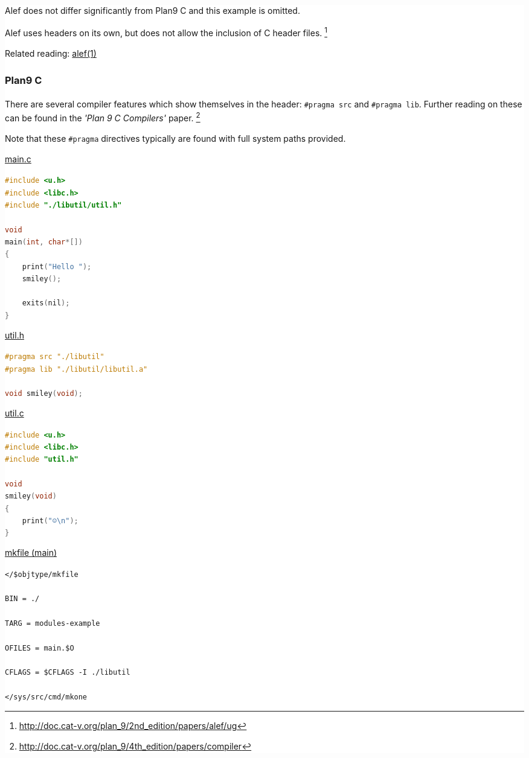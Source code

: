 Alef does not differ significantly from Plan9 C and this example is omitted.

Alef uses headers on its own, but does not allow the inclusion of C header files. [^5]

Related reading: [alef(1)](http://man.cat-v.org/plan_9_2nd_ed/1/alef)

### Plan9 C

There are several compiler features which show themselves in the header: `#pragma src` and `#pragma lib`. Further reading on these can be found in the _'Plan 9 C Compilers'_ paper. [^4]

Note that these `#pragma` directives typically are found with full system paths provided.

[main.c](./plan9c/modules/main.c)

```c
#include <u.h>
#include <libc.h>
#include "./libutil/util.h"

void
main(int, char*[])
{
	print("Hello ");
	smiley();

	exits(nil);
}
```

[util.h](./plan9c/modules/libutil/util.h)

```c
#pragma src "./libutil"
#pragma lib "./libutil/libutil.a"

void smiley(void);
```

[util.c](./plan9c/modules/libutil/util.c)

```c
#include <u.h>
#include <libc.h>
#include "util.h"

void
smiley(void)
{
	print("☺\n");
}
```

[mkfile (main)](./plan9c/modules/mkfile)

```make
</$objtype/mkfile

BIN = ./

TARG = modules-example

OFILES = main.$O

CFLAGS = $CFLAGS -I ./libutil

</sys/src/cmd/mkone
```


[^1]: https://github.com/henesy/awesome-inferno
[^2]: https://github.com/henesy/limbobyexample
[^3]: https://blog.golang.org/using-go-modules
[^4]: http://doc.cat-v.org/plan_9/4th_edition/papers/compiler
[^5]: http://doc.cat-v.org/plan_9/2nd_edition/papers/alef/ug
[^6]: https://gcc.gnu.org/onlinedocs/gcc-4.6.0/gcc/Unnamed-Fields.html#Unnamed-Fields
[^7]: http://usingcsp.com/cspbook.pdf
